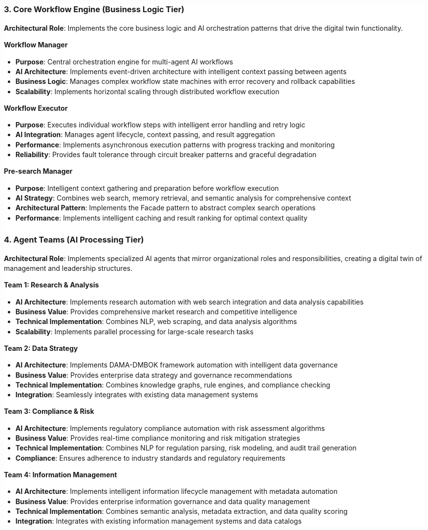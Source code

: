 ### 3. Core Workflow Engine (Business Logic Tier)

**Architectural Role**: Implements the core business logic and AI orchestration patterns that drive the digital twin functionality.

**Workflow Manager**
- **Purpose**: Central orchestration engine for multi-agent AI workflows
- **AI Architecture**: Implements event-driven architecture with intelligent context passing between agents
- **Business Logic**: Manages complex workflow state machines with error recovery and rollback capabilities
- **Scalability**: Implements horizontal scaling through distributed workflow execution

**Workflow Executor**
- **Purpose**: Executes individual workflow steps with intelligent error handling and retry logic
- **AI Integration**: Manages agent lifecycle, context passing, and result aggregation
- **Performance**: Implements asynchronous execution patterns with progress tracking and monitoring
- **Reliability**: Provides fault tolerance through circuit breaker patterns and graceful degradation

**Pre-search Manager**
- **Purpose**: Intelligent context gathering and preparation before workflow execution
- **AI Strategy**: Combines web search, memory retrieval, and semantic analysis for comprehensive context
- **Architectural Pattern**: Implements the Facade pattern to abstract complex search operations
- **Performance**: Implements intelligent caching and result ranking for optimal context quality

### 4. Agent Teams (AI Processing Tier)

**Architectural Role**: Implements specialized AI agents that mirror organizational roles and responsibilities, creating a digital twin of management and leadership structures.

**Team 1: Research & Analysis**
- **AI Architecture**: Implements research automation with web search integration and data analysis capabilities
- **Business Value**: Provides comprehensive market research and competitive intelligence
- **Technical Implementation**: Combines NLP, web scraping, and data analysis algorithms
- **Scalability**: Implements parallel processing for large-scale research tasks

**Team 2: Data Strategy**
- **AI Architecture**: Implements DAMA-DMBOK framework automation with intelligent data governance
- **Business Value**: Provides enterprise data strategy and governance recommendations
- **Technical Implementation**: Combines knowledge graphs, rule engines, and compliance checking
- **Integration**: Seamlessly integrates with existing data management systems

**Team 3: Compliance & Risk**
- **AI Architecture**: Implements regulatory compliance automation with risk assessment algorithms
- **Business Value**: Provides real-time compliance monitoring and risk mitigation strategies
- **Technical Implementation**: Combines NLP for regulation parsing, risk modeling, and audit trail generation
- **Compliance**: Ensures adherence to industry standards and regulatory requirements

**Team 4: Information Management**
- **AI Architecture**: Implements intelligent information lifecycle management with metadata automation
- **Business Value**: Provides enterprise information governance and data quality management
- **Technical Implementation**: Combines semantic analysis, metadata extraction, and data quality scoring
- **Integration**: Integrates with existing information management systems and data catalogs
